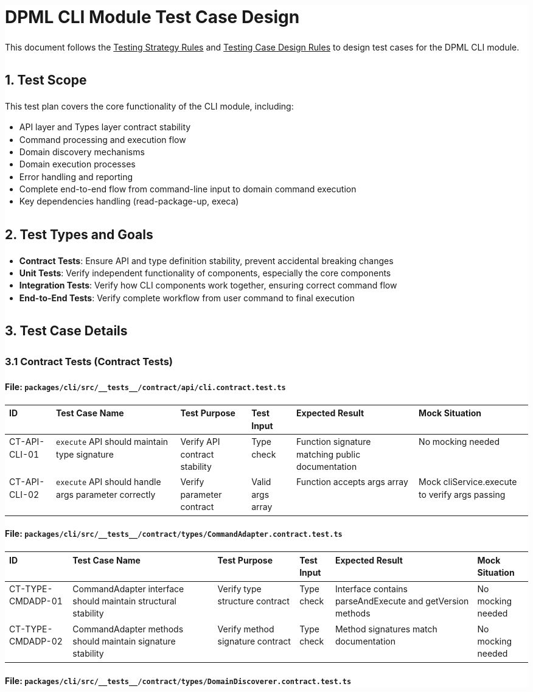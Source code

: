 # DPML CLI Module Test Case Design

This document follows the [Testing Strategy Rules](../../../rules/architecture/testing-strategy.md) and [Testing Case Design Rules](../../../rules/architecture/test-case-design.md) to design test cases for the DPML CLI module.

## 1. Test Scope

This test plan covers the core functionality of the CLI module, including:
- API layer and Types layer contract stability
- Command processing and execution flow
- Domain discovery mechanisms 
- Domain execution processes
- Error handling and reporting
- Complete end-to-end flow from command-line input to domain command execution
- Key dependencies handling (read-package-up, execa)

## 2. Test Types and Goals

- **Contract Tests**: Ensure API and type definition stability, prevent accidental breaking changes
- **Unit Tests**: Verify independent functionality of components, especially the core components
- **Integration Tests**: Verify how CLI components work together, ensuring correct command flow
- **End-to-End Tests**: Verify complete workflow from user command to final execution

## 3. Test Case Details

### 3.1 Contract Tests (Contract Tests)

#### File: `packages/cli/src/__tests__/contract/api/cli.contract.test.ts`

| ID | Test Case Name | Test Purpose | Test Input | Expected Result | Mock Situation |
|:---|:---------------|:-------------|:-----------|:----------------|:---------------|
| CT-API-CLI-01 | `execute` API should maintain type signature | Verify API contract stability | Type check | Function signature matching public documentation | No mocking needed |
| CT-API-CLI-02 | `execute` API should handle args parameter correctly | Verify parameter contract | Valid args array | Function accepts args array | Mock cliService.execute to verify args passing |

#### File: `packages/cli/src/__tests__/contract/types/CommandAdapter.contract.test.ts`

| ID | Test Case Name | Test Purpose | Test Input | Expected Result | Mock Situation |
|:---|:---------------|:-------------|:-----------|:----------------|:---------------|
| CT-TYPE-CMDADP-01 | CommandAdapter interface should maintain structural stability | Verify type structure contract | Type check | Interface contains parseAndExecute and getVersion methods | No mocking needed |
| CT-TYPE-CMDADP-02 | CommandAdapter methods should maintain signature stability | Verify method signature contract | Type check | Method signatures match documentation | No mocking needed |

#### File: `packages/cli/src/__tests__/contract/types/DomainDiscoverer.contract.test.ts`
